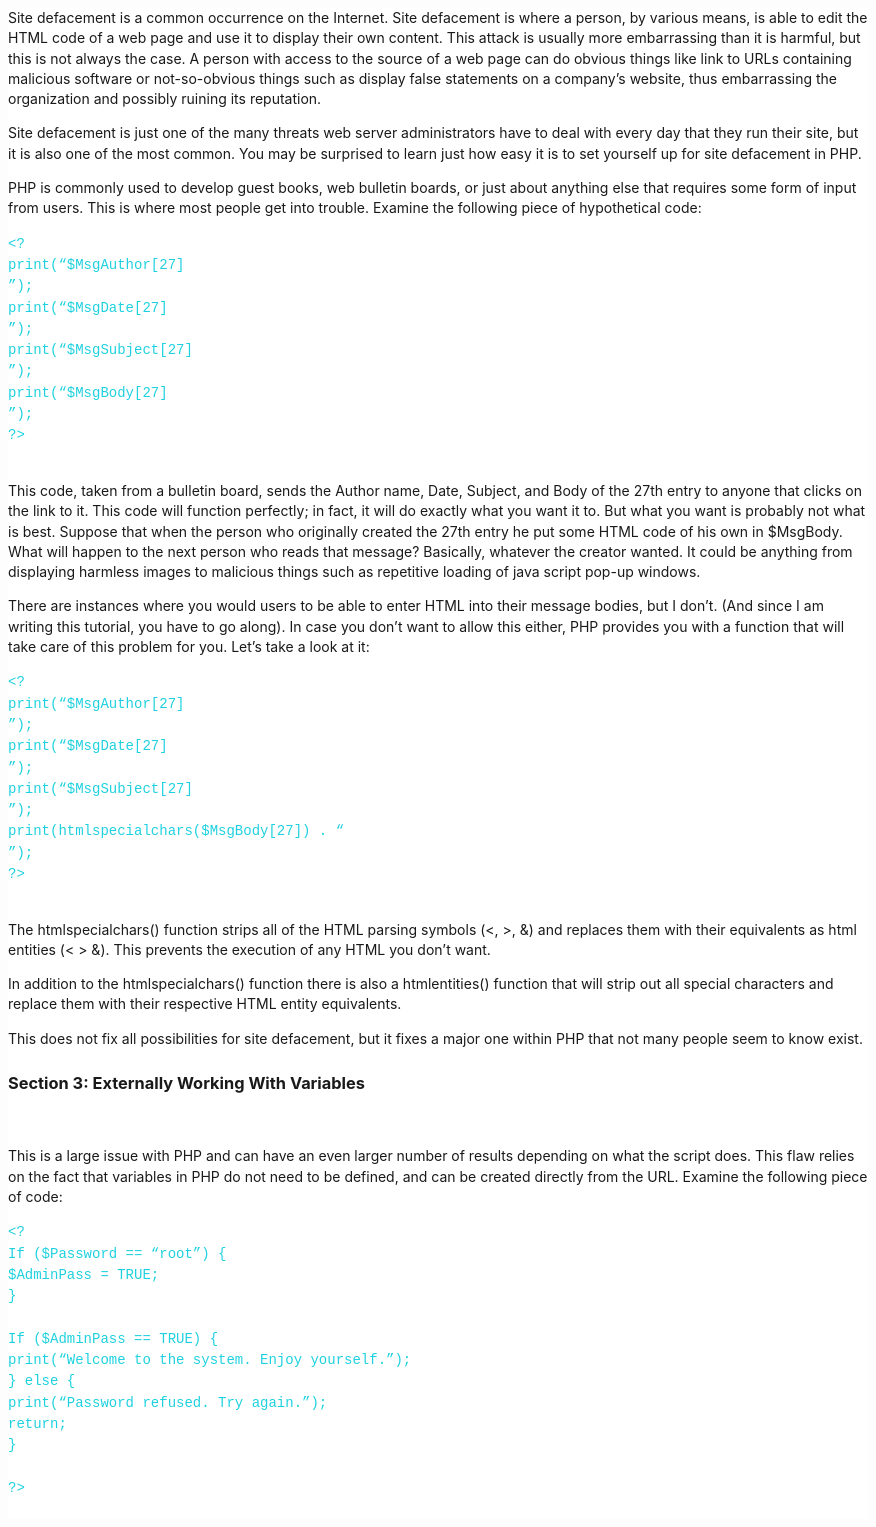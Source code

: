 <p>Site defacement is a common occurrence on the Internet. Site defacement is where a person, by various means, is able to edit the HTML code of a web page and use it to display their own content. This attack is usually more embarrassing than it is harmful, but this is not always the case. A person with access to the source of a web page can do obvious things like link to URLs containing malicious software or not-so-obvious things such as display false statements on a company&#8217;s website, thus embarrassing the organization and possibly ruining its reputation.</p>
<p>Site defacement is just one of the many threats web server administrators have to deal with every day that they run their site, but it is also one of the most common. You may be surprised to learn just how easy it is to set yourself up for site defacement in PHP.</p>
<p>PHP is commonly used to develop guest books, web bulletin boards, or just about anything else that requires some form of input from users. This is where most people get into trouble. Examine the following piece of hypothetical code:</p>
<font color="#1FD1E0" face="Courier New">
	&lt;?<br>
	 print(&#8220;$MsgAuthor[27]<BR>&#8221;);<br>
	 print(&#8220;$MsgDate[27]<BR>&#8221;);<br>
	 print(&#8220;$MsgSubject[27]<BR>&#8221;);<br>
	 print(&#8220;$MsgBody[27]<BR>&#8221;);<br>
	?&gt;<br><br></font>
<p>This code, taken from a bulletin board, sends the Author name, Date, Subject, and Body of the 27th entry to anyone that clicks on the link to it. This code will function perfectly; in fact, it will do exactly what you want it to. But what you want is probably not what is best. Suppose that when the person who originally created the 27th entry he put some HTML code of his own in $MsgBody. What will happen to the next person who reads that message? Basically, whatever the creator wanted. It could be anything from displaying harmless images to malicious things such as repetitive loading of java script pop-up windows.</p>
<p>There are instances where you would users to be able to enter HTML into their message bodies, but I don&#8217;t. (And since I am writing this tutorial, you have to go along). In case you don&#8217;t want to allow this either, PHP provides you with a function that will take care of this problem for you. Let&#8217;s take a look at it:</p>
<font color="#1FD1E0" face="Courier New">
	&lt;?<br>
	 print(&#8220;$MsgAuthor[27]<BR>&#8221;);<br>
	 print(&#8220;$MsgDate[27]<BR>&#8221;);<br>
	 print(&#8220;$MsgSubject[27]<BR>&#8221;);<br>
	 print(htmlspecialchars($MsgBody[27]) . &#8220;<BR>&#8221;);<br>
	?&gt;<br><br></font>
<p>The htmlspecialchars() function strips all of the HTML parsing symbols (<, >, &) and replaces them with their equivalents as html entities (< > &). This prevents the execution of any HTML you don&#8217;t want.</p>
<p>In addition to the htmlspecialchars() function there is also a htmlentities() function that will strip out all special characters and replace them with their respective HTML entity equivalents.</p>
<p>This does not fix all possibilities for site defacement, but it fixes a major one within PHP that not many people seem to know exist.</p>
<h3>Section 3: Externally Working With Variables</h3><br>
<p>This is a large issue with PHP and can have an even larger number of results depending on what the script does. This flaw relies on the fact that variables in PHP do not need to be defined, and can be created directly from the URL. Examine the following piece of code:</p>
<font color="#1FD1E0" face="Courier New">
	&lt;?<br>
	 If ($Password == &#8220;root&#8221;) {<br>
	 $AdminPass = TRUE;<br>
	 }<br>
<br>
	 If ($AdminPass == TRUE) {<br>
	 print(&#8220;Welcome to the system. Enjoy yourself.&#8221;);<br>
	 } else {<br>
	 print(&#8220;Password refused. Try again.&#8221;);<br>
	 return;<br>
	 }<br>
<br>
	?&gt;<br><br></font>
